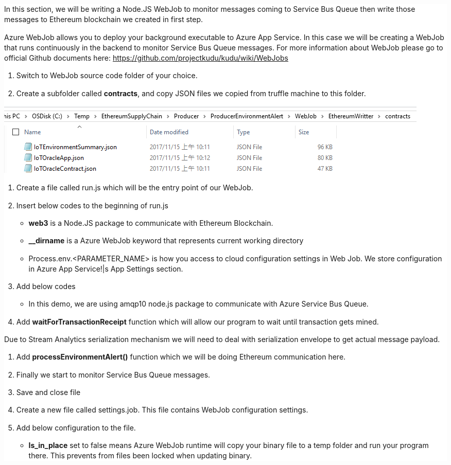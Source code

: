 In this section, we will be writing a Node.JS WebJob to monitor messages coming
to Service Bus Queue then write those messages to Ethereum blockchain we created
in first step.

Azure WebJob allows you to deploy your background executable to Azure App
Service. In this case we will be creating a WebJob that runs continuously in the
backend to monitor Service Bus Queue messages. For more information about WebJob
please go to official Github documents here:
<https://github.com/projectkudu/kudu/wiki/WebJobs>

1.  Switch to WebJob source code folder of your choice.

2.  Create a subfolder called **contracts**, and copy JSON files we copied from
    truffle machine to this folder.

![](media/250fc63b5b68ff2b1e3ebdc0af9e780e.png)

1.  Create a file called run.js which will be the entry point of our WebJob.

2.  Insert below codes to the beginning of run.js

    -   **web3** is a Node.JS package to communicate with Ethereum Blockchain.

    -   **\__dirname** is a Azure WebJob keyword that represents current working
        directory

    -   Process.env.\<PARAMETER_NAME\> is how you access to cloud configuration settings in Web Job. We store configuration in Azure App Service!|s App Settings section.

3.  Add below codes

    -   In this demo, we are using amqp10 node.js package to communicate with Azure Service Bus Queue.

4.  Add **waitForTransactionReceipt** function which will allow our program to wait until transaction gets mined.

Due to Stream Analytics serialization mechanism we will need to deal with serialization envelope to get actual message payload.

1.  Add **processEnvironmentAlert()** function which we will be doing Ethereum communication here.

2.  Finally we start to monitor Service Bus Queue messages.

3.  Save and close file

4.  Create a new file called settings.job. This file contains WebJob
    configuration settings.

5.  Add below configuration to the file.

    -   **Is_in_place** set to false means Azure WebJob runtime will copy your binary file to a temp folder and run your program there. This prevents from files been locked when updating binary.
